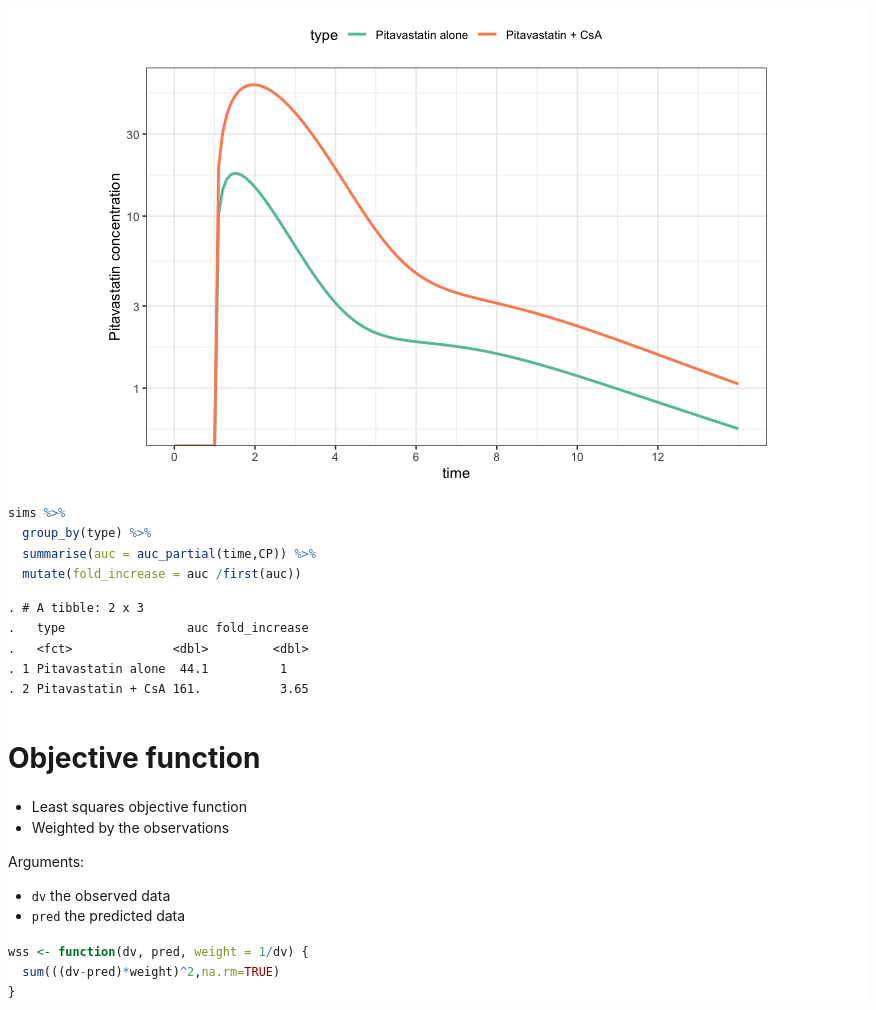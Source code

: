 <img src="figures/methods-unnamed-chunk-10-1.png" style="display: block; margin: auto;" />

``` r
sims %>% 
  group_by(type) %>% 
  summarise(auc = auc_partial(time,CP)) %>% 
  mutate(fold_increase = auc /first(auc))
```

    . # A tibble: 2 x 3
    .   type                 auc fold_increase
    .   <fct>              <dbl>         <dbl>
    . 1 Pitavastatin alone  44.1          1   
    . 2 Pitavastatin + CsA 161.           3.65

# Objective function

  - Least squares objective function
  - Weighted by the observations

Arguments:

  - `dv` the observed data
  - `pred` the predicted data



``` r
wss <- function(dv, pred, weight = 1/dv) {
  sum(((dv-pred)*weight)^2,na.rm=TRUE) 
}
```

